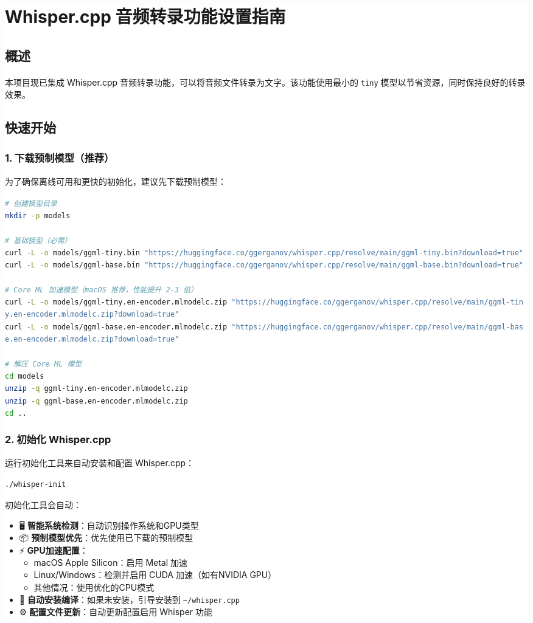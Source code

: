 # Whisper.cpp 音频转录功能设置指南

## 概述

本项目现已集成 Whisper.cpp 音频转录功能，可以将音频文件转录为文字。该功能使用最小的 `tiny` 模型以节省资源，同时保持良好的转录效果。

## 快速开始

### 1. 下载预制模型（推荐）

为了确保离线可用和更快的初始化，建议先下载预制模型：

```bash
# 创建模型目录
mkdir -p models

# 基础模型（必需）
curl -L -o models/ggml-tiny.bin "https://huggingface.co/ggerganov/whisper.cpp/resolve/main/ggml-tiny.bin?download=true"
curl -L -o models/ggml-base.bin "https://huggingface.co/ggerganov/whisper.cpp/resolve/main/ggml-base.bin?download=true"

# Core ML 加速模型（macOS 推荐，性能提升 2-3 倍）
curl -L -o models/ggml-tiny.en-encoder.mlmodelc.zip "https://huggingface.co/ggerganov/whisper.cpp/resolve/main/ggml-tiny.en-encoder.mlmodelc.zip?download=true"
curl -L -o models/ggml-base.en-encoder.mlmodelc.zip "https://huggingface.co/ggerganov/whisper.cpp/resolve/main/ggml-base.en-encoder.mlmodelc.zip?download=true"

# 解压 Core ML 模型
cd models
unzip -q ggml-tiny.en-encoder.mlmodelc.zip
unzip -q ggml-base.en-encoder.mlmodelc.zip
cd ..
```

### 2. 初始化 Whisper.cpp

运行初始化工具来自动安装和配置 Whisper.cpp：

```bash
./whisper-init
```

初始化工具会自动：
- 🖥️ **智能系统检测**：自动识别操作系统和GPU类型
- 📦 **预制模型优先**：优先使用已下载的预制模型
- ⚡ **GPU加速配置**：
  - macOS Apple Silicon：启用 Metal 加速
  - Linux/Windows：检测并启用 CUDA 加速（如有NVIDIA GPU）
  - 其他情况：使用优化的CPU模式
- 🔧 **自动安装编译**：如果未安装，引导安装到 `~/whisper.cpp`
- ⚙️ **配置文件更新**：自动更新配置启用 Whisper 功能
